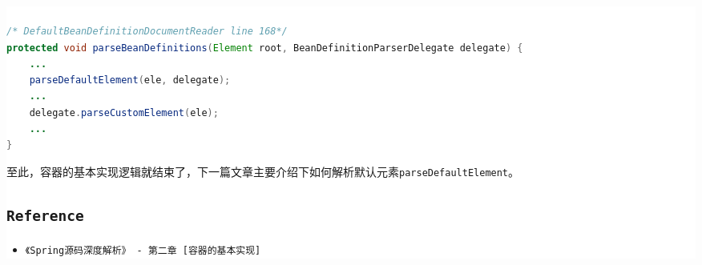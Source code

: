 ``` java

/* DefaultBeanDefinitionDocumentReader line 168*/
protected void parseBeanDefinitions(Element root, BeanDefinitionParserDelegate delegate) {
    ...
    parseDefaultElement(ele, delegate);
    ...
    delegate.parseCustomElement(ele);
    ...
}
```

至此，容器的基本实现逻辑就结束了，下一篇文章主要介绍下如何解析默认元素`parseDefaultElement`。  


## `Reference`  
- `《Spring源码深度解析》 - 第二章 [容器的基本实现]`  

